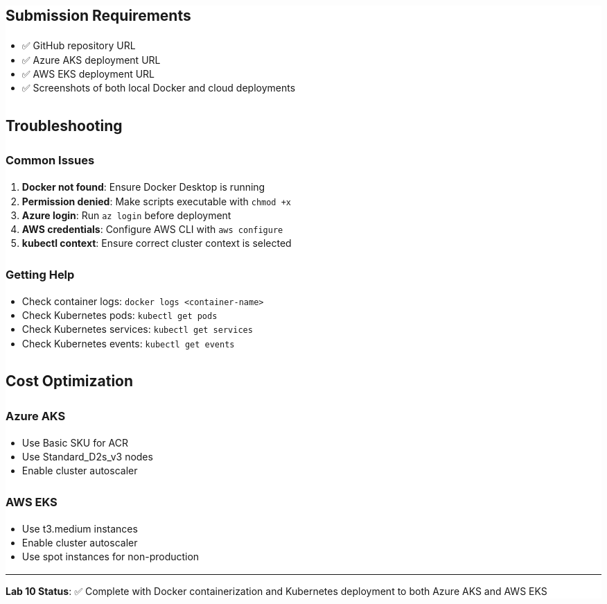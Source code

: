 ## Submission Requirements

- ✅ GitHub repository URL
- ✅ Azure AKS deployment URL
- ✅ AWS EKS deployment URL
- ✅ Screenshots of both local Docker and cloud deployments

## Troubleshooting

### Common Issues
1. **Docker not found**: Ensure Docker Desktop is running
2. **Permission denied**: Make scripts executable with `chmod +x`
3. **Azure login**: Run `az login` before deployment
4. **AWS credentials**: Configure AWS CLI with `aws configure`
5. **kubectl context**: Ensure correct cluster context is selected

### Getting Help
- Check container logs: `docker logs <container-name>`
- Check Kubernetes pods: `kubectl get pods`
- Check Kubernetes services: `kubectl get services`
- Check Kubernetes events: `kubectl get events`

## Cost Optimization

### Azure AKS
- Use Basic SKU for ACR
- Use Standard_D2s_v3 nodes
- Enable cluster autoscaler

### AWS EKS
- Use t3.medium instances
- Enable cluster autoscaler
- Use spot instances for non-production

---

**Lab 10 Status**: ✅ Complete with Docker containerization and Kubernetes deployment to both Azure AKS and AWS EKS
